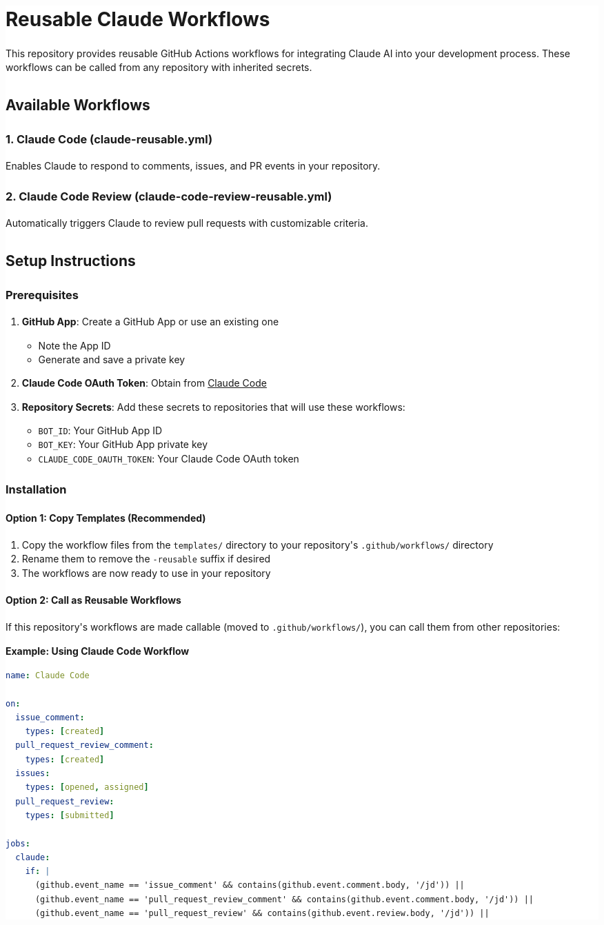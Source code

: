 # Reusable Claude Workflows

This repository provides reusable GitHub Actions workflows for integrating Claude AI into your development process. These workflows can be called from any repository with inherited secrets.

## Available Workflows

### 1. Claude Code (claude-reusable.yml)
Enables Claude to respond to comments, issues, and PR events in your repository.

### 2. Claude Code Review (claude-code-review-reusable.yml)
Automatically triggers Claude to review pull requests with customizable criteria.

## Setup Instructions

### Prerequisites

1. **GitHub App**: Create a GitHub App or use an existing one
   - Note the App ID
   - Generate and save a private key

2. **Claude Code OAuth Token**: Obtain from [Claude Code](https://claude.ai/code)

3. **Repository Secrets**: Add these secrets to repositories that will use these workflows:
   - `BOT_ID`: Your GitHub App ID
   - `BOT_KEY`: Your GitHub App private key
   - `CLAUDE_CODE_OAUTH_TOKEN`: Your Claude Code OAuth token

### Installation

#### Option 1: Copy Templates (Recommended)

1. Copy the workflow files from the `templates/` directory to your repository's `.github/workflows/` directory
2. Rename them to remove the `-reusable` suffix if desired
3. The workflows are now ready to use in your repository

#### Option 2: Call as Reusable Workflows

If this repository's workflows are made callable (moved to `.github/workflows/`), you can call them from other repositories:

**Example: Using Claude Code Workflow**

```yaml
name: Claude Code

on:
  issue_comment:
    types: [created]
  pull_request_review_comment:
    types: [created]
  issues:
    types: [opened, assigned]
  pull_request_review:
    types: [submitted]

jobs:
  claude:
    if: |
      (github.event_name == 'issue_comment' && contains(github.event.comment.body, '/jd')) ||
      (github.event_name == 'pull_request_review_comment' && contains(github.event.comment.body, '/jd')) ||
      (github.event_name == 'pull_request_review' && contains(github.event.review.body, '/jd')) ||
```